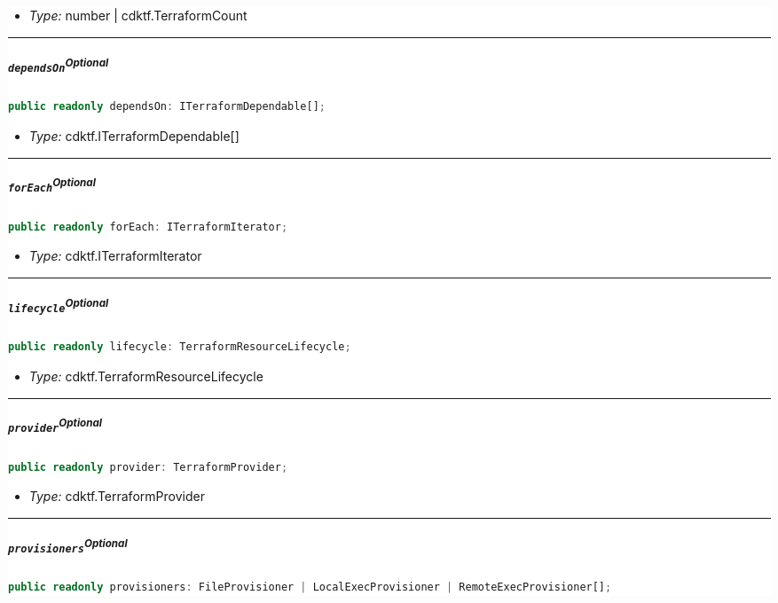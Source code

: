 - *Type:* number | cdktf.TerraformCount

---

##### `dependsOn`<sup>Optional</sup> <a name="dependsOn" id="@cdktf/provider-upcloud.managedObjectStorageUserPolicy.ManagedObjectStorageUserPolicyConfig.property.dependsOn"></a>

```typescript
public readonly dependsOn: ITerraformDependable[];
```

- *Type:* cdktf.ITerraformDependable[]

---

##### `forEach`<sup>Optional</sup> <a name="forEach" id="@cdktf/provider-upcloud.managedObjectStorageUserPolicy.ManagedObjectStorageUserPolicyConfig.property.forEach"></a>

```typescript
public readonly forEach: ITerraformIterator;
```

- *Type:* cdktf.ITerraformIterator

---

##### `lifecycle`<sup>Optional</sup> <a name="lifecycle" id="@cdktf/provider-upcloud.managedObjectStorageUserPolicy.ManagedObjectStorageUserPolicyConfig.property.lifecycle"></a>

```typescript
public readonly lifecycle: TerraformResourceLifecycle;
```

- *Type:* cdktf.TerraformResourceLifecycle

---

##### `provider`<sup>Optional</sup> <a name="provider" id="@cdktf/provider-upcloud.managedObjectStorageUserPolicy.ManagedObjectStorageUserPolicyConfig.property.provider"></a>

```typescript
public readonly provider: TerraformProvider;
```

- *Type:* cdktf.TerraformProvider

---

##### `provisioners`<sup>Optional</sup> <a name="provisioners" id="@cdktf/provider-upcloud.managedObjectStorageUserPolicy.ManagedObjectStorageUserPolicyConfig.property.provisioners"></a>

```typescript
public readonly provisioners: FileProvisioner | LocalExecProvisioner | RemoteExecProvisioner[];
```
